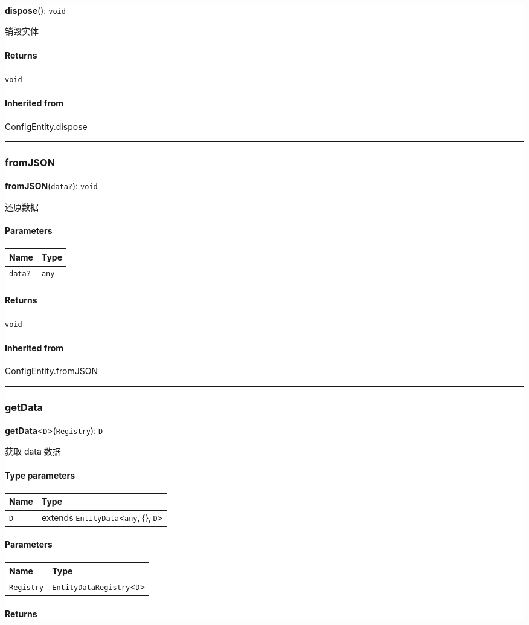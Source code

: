 **dispose**(): `void`

销毁实体

#### Returns

`void`

#### Inherited from

ConfigEntity.dispose

***

### fromJSON

**fromJSON**(`data?`): `void`

还原数据

#### Parameters

| Name | Type |
| :------ | :------ |
| `data?` | `any` |

#### Returns

`void`

#### Inherited from

ConfigEntity.fromJSON

***

### getData

**getData**<`D`>(`Registry`): `D`

获取 data 数据

#### Type parameters

| Name | Type |
| :------ | :------ |
| `D` | extends `EntityData`<`any`, {}, `D`> |

#### Parameters

| Name | Type |
| :------ | :------ |
| `Registry` | `EntityDataRegistry`<`D`> |

#### Returns
